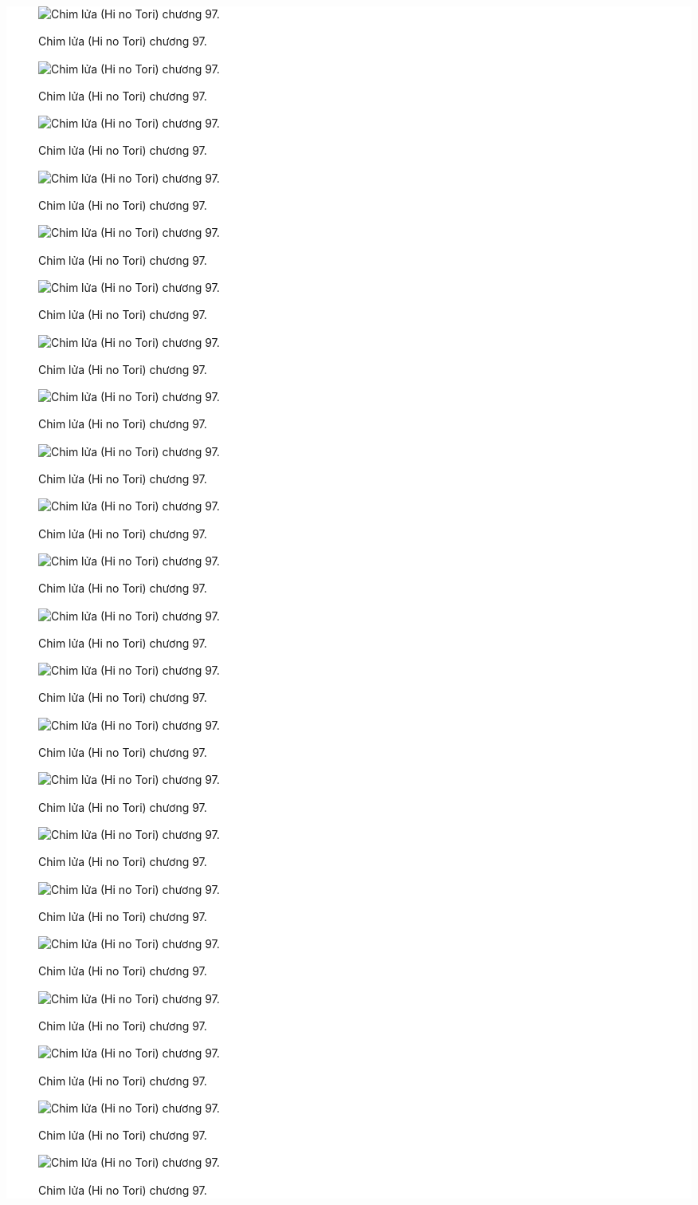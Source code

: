 <figure><img src="https://banmaixanh.vercel.app/manga/tezuka-osamu/chim-lua/0012-0127.jpg" alt="Chim lửa (Hi no Tori) chương 97." title="Chim lửa (Hi no Tori) chương 97." height=100% width=100%><figcaption></p>Chim lửa (Hi no Tori) chương 97.</p></figcaption></figure>

<figure><img src="https://banmaixanh.vercel.app/manga/tezuka-osamu/chim-lua/0012-0128.jpg" alt="Chim lửa (Hi no Tori) chương 97." title="Chim lửa (Hi no Tori) chương 97." height=100% width=100%><figcaption></p>Chim lửa (Hi no Tori) chương 97.</p></figcaption></figure>

<figure><img src="https://banmaixanh.vercel.app/manga/tezuka-osamu/chim-lua/0012-0129.jpg" alt="Chim lửa (Hi no Tori) chương 97." title="Chim lửa (Hi no Tori) chương 97." height=100% width=100%><figcaption></p>Chim lửa (Hi no Tori) chương 97.</p></figcaption></figure>

<figure><img src="https://banmaixanh.vercel.app/manga/tezuka-osamu/chim-lua/0012-0130.jpg" alt="Chim lửa (Hi no Tori) chương 97." title="Chim lửa (Hi no Tori) chương 97." height=100% width=100%><figcaption></p>Chim lửa (Hi no Tori) chương 97.</p></figcaption></figure>

<figure><img src="https://banmaixanh.vercel.app/manga/tezuka-osamu/chim-lua/0012-0131.jpg" alt="Chim lửa (Hi no Tori) chương 97." title="Chim lửa (Hi no Tori) chương 97." height=100% width=100%><figcaption></p>Chim lửa (Hi no Tori) chương 97.</p></figcaption></figure>

<figure><img src="https://banmaixanh.vercel.app/manga/tezuka-osamu/chim-lua/0012-0132.jpg" alt="Chim lửa (Hi no Tori) chương 97." title="Chim lửa (Hi no Tori) chương 97." height=100% width=100%><figcaption></p>Chim lửa (Hi no Tori) chương 97.</p></figcaption></figure>

<figure><img src="https://banmaixanh.vercel.app/manga/tezuka-osamu/chim-lua/0012-0133.jpg" alt="Chim lửa (Hi no Tori) chương 97." title="Chim lửa (Hi no Tori) chương 97." height=100% width=100%><figcaption></p>Chim lửa (Hi no Tori) chương 97.</p></figcaption></figure>

<figure><img src="https://banmaixanh.vercel.app/manga/tezuka-osamu/chim-lua/0012-0134.jpg" alt="Chim lửa (Hi no Tori) chương 97." title="Chim lửa (Hi no Tori) chương 97." height=100% width=100%><figcaption></p>Chim lửa (Hi no Tori) chương 97.</p></figcaption></figure>

<figure><img src="https://banmaixanh.vercel.app/manga/tezuka-osamu/chim-lua/0012-0135.jpg" alt="Chim lửa (Hi no Tori) chương 97." title="Chim lửa (Hi no Tori) chương 97." height=100% width=100%><figcaption></p>Chim lửa (Hi no Tori) chương 97.</p></figcaption></figure>

<figure><img src="https://banmaixanh.vercel.app/manga/tezuka-osamu/chim-lua/0012-0136.jpg" alt="Chim lửa (Hi no Tori) chương 97." title="Chim lửa (Hi no Tori) chương 97." height=100% width=100%><figcaption></p>Chim lửa (Hi no Tori) chương 97.</p></figcaption></figure>

<figure><img src="https://banmaixanh.vercel.app/manga/tezuka-osamu/chim-lua/0012-0137.jpg" alt="Chim lửa (Hi no Tori) chương 97." title="Chim lửa (Hi no Tori) chương 97." height=100% width=100%><figcaption></p>Chim lửa (Hi no Tori) chương 97.</p></figcaption></figure>

<figure><img src="https://banmaixanh.vercel.app/manga/tezuka-osamu/chim-lua/0012-0138.jpg" alt="Chim lửa (Hi no Tori) chương 97." title="Chim lửa (Hi no Tori) chương 97." height=100% width=100%><figcaption></p>Chim lửa (Hi no Tori) chương 97.</p></figcaption></figure>

<figure><img src="https://banmaixanh.vercel.app/manga/tezuka-osamu/chim-lua/0012-0139.jpg" alt="Chim lửa (Hi no Tori) chương 97." title="Chim lửa (Hi no Tori) chương 97." height=100% width=100%><figcaption></p>Chim lửa (Hi no Tori) chương 97.</p></figcaption></figure>

<figure><img src="https://banmaixanh.vercel.app/manga/tezuka-osamu/chim-lua/0012-0140.jpg" alt="Chim lửa (Hi no Tori) chương 97." title="Chim lửa (Hi no Tori) chương 97." height=100% width=100%><figcaption></p>Chim lửa (Hi no Tori) chương 97.</p></figcaption></figure>

<figure><img src="https://banmaixanh.vercel.app/manga/tezuka-osamu/chim-lua/0012-0141.jpg" alt="Chim lửa (Hi no Tori) chương 97." title="Chim lửa (Hi no Tori) chương 97." height=100% width=100%><figcaption></p>Chim lửa (Hi no Tori) chương 97.</p></figcaption></figure>

<figure><img src="https://banmaixanh.vercel.app/manga/tezuka-osamu/chim-lua/0012-0142.jpg" alt="Chim lửa (Hi no Tori) chương 97." title="Chim lửa (Hi no Tori) chương 97." height=100% width=100%><figcaption></p>Chim lửa (Hi no Tori) chương 97.</p></figcaption></figure>

<figure><img src="https://banmaixanh.vercel.app/manga/tezuka-osamu/chim-lua/0012-0143.jpg" alt="Chim lửa (Hi no Tori) chương 97." title="Chim lửa (Hi no Tori) chương 97." height=100% width=100%><figcaption></p>Chim lửa (Hi no Tori) chương 97.</p></figcaption></figure>

<figure><img src="https://banmaixanh.vercel.app/manga/tezuka-osamu/chim-lua/0012-0144.jpg" alt="Chim lửa (Hi no Tori) chương 97." title="Chim lửa (Hi no Tori) chương 97." height=100% width=100%><figcaption></p>Chim lửa (Hi no Tori) chương 97.</p></figcaption></figure>

<figure><img src="https://banmaixanh.vercel.app/manga/tezuka-osamu/chim-lua/0012-0145.jpg" alt="Chim lửa (Hi no Tori) chương 97." title="Chim lửa (Hi no Tori) chương 97." height=100% width=100%><figcaption></p>Chim lửa (Hi no Tori) chương 97.</p></figcaption></figure>

<figure><img src="https://banmaixanh.vercel.app/manga/tezuka-osamu/chim-lua/0012-0146.jpg" alt="Chim lửa (Hi no Tori) chương 97." title="Chim lửa (Hi no Tori) chương 97." height=100% width=100%><figcaption></p>Chim lửa (Hi no Tori) chương 97.</p></figcaption></figure>

<figure><img src="https://banmaixanh.vercel.app/manga/tezuka-osamu/chim-lua/0012-0147.jpg" alt="Chim lửa (Hi no Tori) chương 97." title="Chim lửa (Hi no Tori) chương 97." height=100% width=100%><figcaption></p>Chim lửa (Hi no Tori) chương 97.</p></figcaption></figure>

<figure><img src="https://banmaixanh.vercel.app/manga/tezuka-osamu/chim-lua/0012-0148.jpg" alt="Chim lửa (Hi no Tori) chương 97." title="Chim lửa (Hi no Tori) chương 97." height=100% width=100%><figcaption></p>Chim lửa (Hi no Tori) chương 97.</p></figcaption></figure>
